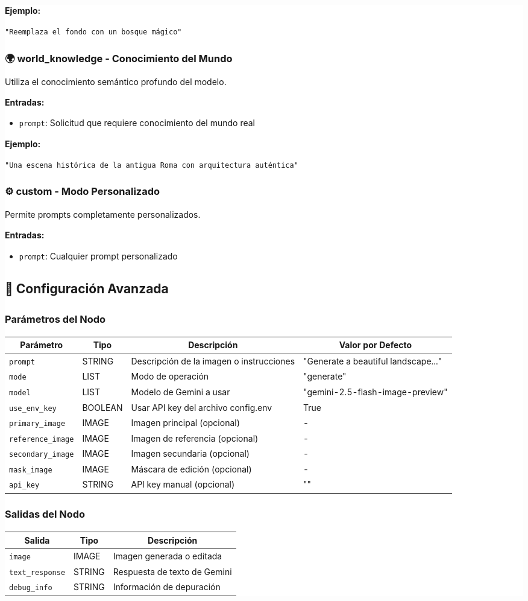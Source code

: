 **Ejemplo:**
```
"Reemplaza el fondo con un bosque mágico"
```

### 🌍 **world_knowledge** - Conocimiento del Mundo
Utiliza el conocimiento semántico profundo del modelo.

**Entradas:**
- `prompt`: Solicitud que requiere conocimiento del mundo real

**Ejemplo:**
```
"Una escena histórica de la antigua Roma con arquitectura auténtica"
```

### ⚙️ **custom** - Modo Personalizado
Permite prompts completamente personalizados.

**Entradas:**
- `prompt`: Cualquier prompt personalizado

## 🔧 Configuración Avanzada

### Parámetros del Nodo

| Parámetro | Tipo | Descripción | Valor por Defecto |
|-----------|------|-------------|-------------------|
| `prompt` | STRING | Descripción de la imagen o instrucciones | "Generate a beautiful landscape..." |
| `mode` | LIST | Modo de operación | "generate" |
| `model` | LIST | Modelo de Gemini a usar | "gemini-2.5-flash-image-preview" |
| `use_env_key` | BOOLEAN | Usar API key del archivo config.env | True |
| `primary_image` | IMAGE | Imagen principal (opcional) | - |
| `reference_image` | IMAGE | Imagen de referencia (opcional) | - |
| `secondary_image` | IMAGE | Imagen secundaria (opcional) | - |
| `mask_image` | IMAGE | Máscara de edición (opcional) | - |
| `api_key` | STRING | API key manual (opcional) | "" |

### Salidas del Nodo

| Salida | Tipo | Descripción |
|--------|------|-------------|
| `image` | IMAGE | Imagen generada o editada |
| `text_response` | STRING | Respuesta de texto de Gemini |
| `debug_info` | STRING | Información de depuración |
